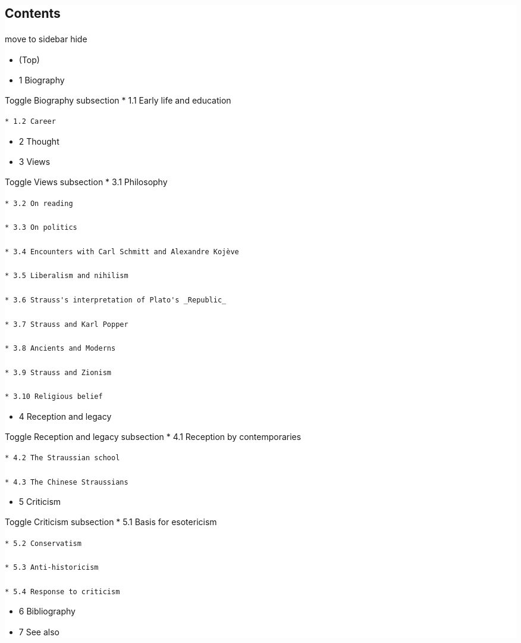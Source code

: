 

## Contents

move to sidebar hide

  * (Top)

  * 1 Biography

Toggle Biography subsection
    * 1.1 Early life and education

    * 1.2 Career

  * 2 Thought

  * 3 Views

Toggle Views subsection
    * 3.1 Philosophy

    * 3.2 On reading

    * 3.3 On politics

    * 3.4 Encounters with Carl Schmitt and Alexandre Kojève

    * 3.5 Liberalism and nihilism

    * 3.6 Strauss's interpretation of Plato's _Republic_

    * 3.7 Strauss and Karl Popper

    * 3.8 Ancients and Moderns

    * 3.9 Strauss and Zionism

    * 3.10 Religious belief

  * 4 Reception and legacy

Toggle Reception and legacy subsection
    * 4.1 Reception by contemporaries

    * 4.2 The Straussian school

    * 4.3 The Chinese Straussians

  * 5 Criticism

Toggle Criticism subsection
    * 5.1 Basis for esotericism

    * 5.2 Conservatism

    * 5.3 Anti-historicism

    * 5.4 Response to criticism

  * 6 Bibliography

  * 7 See also
